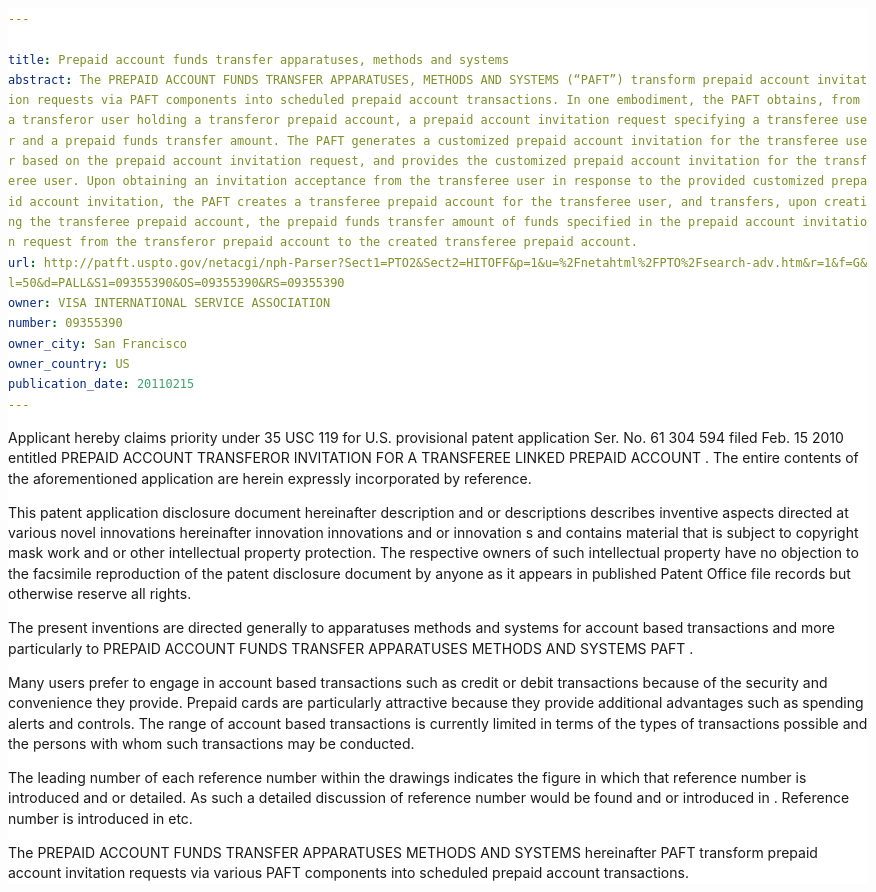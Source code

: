 ```yaml
---

title: Prepaid account funds transfer apparatuses, methods and systems
abstract: The PREPAID ACCOUNT FUNDS TRANSFER APPARATUSES, METHODS AND SYSTEMS (“PAFT”) transform prepaid account invitation requests via PAFT components into scheduled prepaid account transactions. In one embodiment, the PAFT obtains, from a transferor user holding a transferor prepaid account, a prepaid account invitation request specifying a transferee user and a prepaid funds transfer amount. The PAFT generates a customized prepaid account invitation for the transferee user based on the prepaid account invitation request, and provides the customized prepaid account invitation for the transferee user. Upon obtaining an invitation acceptance from the transferee user in response to the provided customized prepaid account invitation, the PAFT creates a transferee prepaid account for the transferee user, and transfers, upon creating the transferee prepaid account, the prepaid funds transfer amount of funds specified in the prepaid account invitation request from the transferor prepaid account to the created transferee prepaid account.
url: http://patft.uspto.gov/netacgi/nph-Parser?Sect1=PTO2&Sect2=HITOFF&p=1&u=%2Fnetahtml%2FPTO%2Fsearch-adv.htm&r=1&f=G&l=50&d=PALL&S1=09355390&OS=09355390&RS=09355390
owner: VISA INTERNATIONAL SERVICE ASSOCIATION
number: 09355390
owner_city: San Francisco
owner_country: US
publication_date: 20110215
---
```

Applicant hereby claims priority under 35 USC 119 for U.S. provisional patent application Ser. No. 61 304 594 filed Feb. 15 2010 entitled PREPAID ACCOUNT TRANSFEROR INVITATION FOR A TRANSFEREE LINKED PREPAID ACCOUNT . The entire contents of the aforementioned application are herein expressly incorporated by reference.

This patent application disclosure document hereinafter description and or descriptions describes inventive aspects directed at various novel innovations hereinafter innovation innovations and or innovation s and contains material that is subject to copyright mask work and or other intellectual property protection. The respective owners of such intellectual property have no objection to the facsimile reproduction of the patent disclosure document by anyone as it appears in published Patent Office file records but otherwise reserve all rights.

The present inventions are directed generally to apparatuses methods and systems for account based transactions and more particularly to PREPAID ACCOUNT FUNDS TRANSFER APPARATUSES METHODS AND SYSTEMS PAFT .

Many users prefer to engage in account based transactions such as credit or debit transactions because of the security and convenience they provide. Prepaid cards are particularly attractive because they provide additional advantages such as spending alerts and controls. The range of account based transactions is currently limited in terms of the types of transactions possible and the persons with whom such transactions may be conducted.

The leading number of each reference number within the drawings indicates the figure in which that reference number is introduced and or detailed. As such a detailed discussion of reference number would be found and or introduced in . Reference number is introduced in etc.

The PREPAID ACCOUNT FUNDS TRANSFER APPARATUSES METHODS AND SYSTEMS hereinafter PAFT transform prepaid account invitation requests via various PAFT components into scheduled prepaid account transactions.
